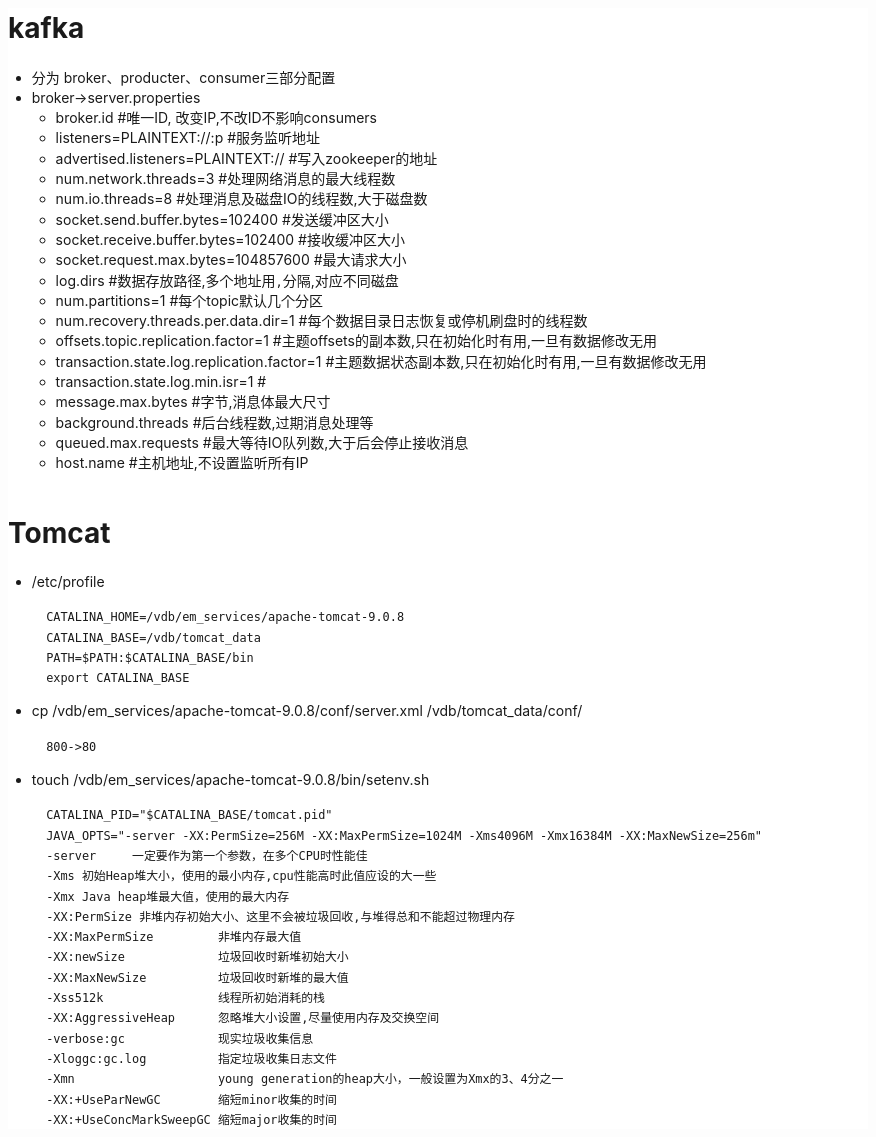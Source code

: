 # kafka
- 分为 broker、producter、consumer三部分配置
- broker->server.properties
    - broker.id                             #唯一ID, 改变IP,不改ID不影响consumers
    - listeners=PLAINTEXT://:p              #服务监听地址
    - advertised.listeners=PLAINTEXT://     #写入zookeeper的地址
    - num.network.threads=3                 #处理网络消息的最大线程数
    - num.io.threads=8                      #处理消息及磁盘IO的线程数,大于磁盘数
    - socket.send.buffer.bytes=102400       #发送缓冲区大小
    - socket.receive.buffer.bytes=102400    #接收缓冲区大小
    - socket.request.max.bytes=104857600    #最大请求大小
    - log.dirs                              #数据存放路径,多个地址用`,`分隔,对应不同磁盘
    - num.partitions=1                      #每个topic默认几个分区
    - num.recovery.threads.per.data.dir=1   #每个数据目录日志恢复或停机刷盘时的线程数
    - offsets.topic.replication.factor=1    #主题offsets的副本数,只在初始化时有用,一旦有数据修改无用
    - transaction.state.log.replication.factor=1    #主题数据状态副本数,只在初始化时有用,一旦有数据修改无用
    - transaction.state.log.min.isr=1       #
    - message.max.bytes                     #字节,消息体最大尺寸
    - background.threads                    #后台线程数,过期消息处理等
    - queued.max.requests                   #最大等待IO队列数,大于后会停止接收消息
    - host.name                             #主机地址,不设置监听所有IP

# Tomcat

- /etc/profile

        CATALINA_HOME=/vdb/em_services/apache-tomcat-9.0.8
        CATALINA_BASE=/vdb/tomcat_data
        PATH=$PATH:$CATALINA_BASE/bin
        export CATALINA_BASE

- cp /vdb/em_services/apache-tomcat-9.0.8/conf/server.xml /vdb/tomcat_data/conf/

        800->80

- touch /vdb/em_services/apache-tomcat-9.0.8/bin/setenv.sh

        CATALINA_PID="$CATALINA_BASE/tomcat.pid"
        JAVA_OPTS="-server -XX:PermSize=256M -XX:MaxPermSize=1024M -Xms4096M -Xmx16384M -XX:MaxNewSize=256m"
        -server     一定要作为第一个参数，在多个CPU时性能佳
        -Xms 初始Heap堆大小，使用的最小内存,cpu性能高时此值应设的大一些
        -Xmx Java heap堆最大值，使用的最大内存
        -XX:PermSize 非堆内存初始大小、这里不会被垃圾回收,与堆得总和不能超过物理内存
        -XX:MaxPermSize         非堆内存最大值
        -XX:newSize             垃圾回收时新堆初始大小
        -XX:MaxNewSize          垃圾回收时新堆的最大值
        -Xss512k                线程所初始消耗的栈
        -XX:AggressiveHeap      忽略堆大小设置,尽量使用内存及交换空间
        -verbose:gc             现实垃圾收集信息
        -Xloggc:gc.log          指定垃圾收集日志文件
        -Xmn                    young generation的heap大小，一般设置为Xmx的3、4分之一
        -XX:+UseParNewGC        缩短minor收集的时间
        -XX:+UseConcMarkSweepGC 缩短major收集的时间
